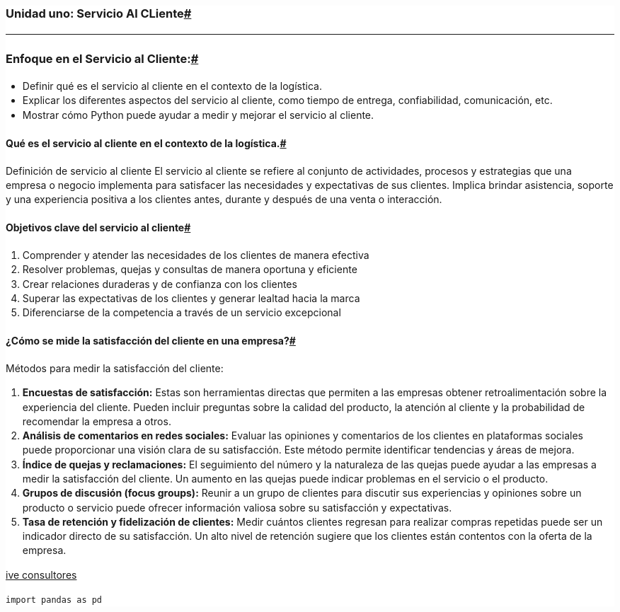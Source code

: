 ### Unidad uno: Servicio Al CLiente[#](broken-reference)

***

### Enfoque en el Servicio al Cliente:[#](broken-reference)

* Definir qué es el servicio al cliente en el contexto de la logística.
* Explicar los diferentes aspectos del servicio al cliente, como tiempo de entrega, confiabilidad, comunicación, etc.
* Mostrar cómo Python puede ayudar a medir y mejorar el servicio al cliente.

#### Qué es el servicio al cliente en el contexto de la logística.[#](broken-reference)

Definición de servicio al cliente El servicio al cliente se refiere al conjunto de actividades, procesos y estrategias que una empresa o negocio implementa para satisfacer las necesidades y expectativas de sus clientes. Implica brindar asistencia, soporte y una experiencia positiva a los clientes antes, durante y después de una venta o interacción.

#### Objetivos clave del servicio al cliente[#](broken-reference)

1. Comprender y atender las necesidades de los clientes de manera efectiva
2. Resolver problemas, quejas y consultas de manera oportuna y eficiente
3. Crear relaciones duraderas y de confianza con los clientes
4. Superar las expectativas de los clientes y generar lealtad hacia la marca
5. Diferenciarse de la competencia a través de un servicio excepcional

#### ¿Cómo se mide la satisfacción del cliente en una empresa?[#](broken-reference)

Métodos para medir la satisfacción del cliente:

1. **Encuestas de satisfacción:** Estas son herramientas directas que permiten a las empresas obtener retroalimentación sobre la experiencia del cliente. Pueden incluir preguntas sobre la calidad del producto, la atención al cliente y la probabilidad de recomendar la empresa a otros.
2. **Análisis de comentarios en redes sociales:** Evaluar las opiniones y comentarios de los clientes en plataformas sociales puede proporcionar una visión clara de su satisfacción. Este método permite identificar tendencias y áreas de mejora.
3. **Índice de quejas y reclamaciones:** El seguimiento del número y la naturaleza de las quejas puede ayudar a las empresas a medir la satisfacción del cliente. Un aumento en las quejas puede indicar problemas en el servicio o el producto.
4. **Grupos de discusión (focus groups):** Reunir a un grupo de clientes para discutir sus experiencias y opiniones sobre un producto o servicio puede ofrecer información valiosa sobre su satisfacción y expectativas.
5. **Tasa de retención y fidelización de clientes:** Medir cuántos clientes regresan para realizar compras repetidas puede ser un indicador directo de su satisfacción. Un alto nivel de retención sugiere que los clientes están contentos con la oferta de la empresa.

[ive consultores](https://iveconsultores.com/satisfaccion-del-cliente/)

```
import pandas as pd
```

